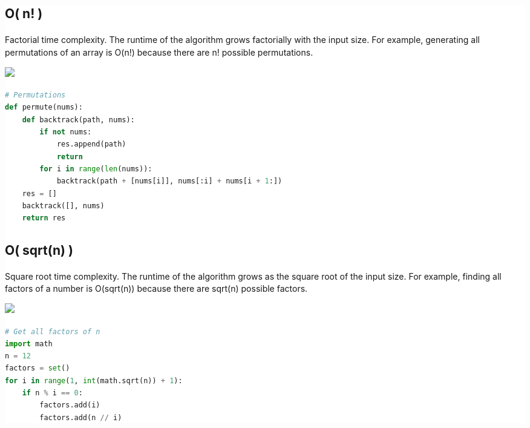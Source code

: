 ## O( n! )

Factorial time complexity. The runtime of the algorithm grows factorially with the input size. For example, generating all permutations of an array is O(n!) because there are n! possible permutations.

![](https://nc-gifs.pages.dev/n!.gif)

```python
# Permutations
def permute(nums):
    def backtrack(path, nums):
        if not nums:
            res.append(path)
            return
        for i in range(len(nums)):
            backtrack(path + [nums[i]], nums[:i] + nums[i + 1:])
    res = []
    backtrack([], nums)
    return res
```

## O( sqrt(n) )

Square root time complexity. The runtime of the algorithm grows as the square root of the input size. For example, finding all factors of a number is O(sqrt(n)) because there are sqrt(n) possible factors.

![](https://nc-gifs.pages.dev/sqrt(n).gif)

```python
# Get all factors of n
import math
n = 12
factors = set()
for i in range(1, int(math.sqrt(n)) + 1):
    if n % i == 0:
        factors.add(i)
        factors.add(n // i)
```
